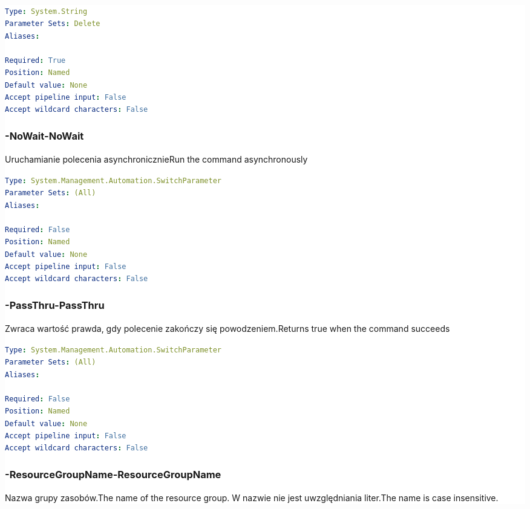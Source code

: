 ```yaml
Type: System.String
Parameter Sets: Delete
Aliases:

Required: True
Position: Named
Default value: None
Accept pipeline input: False
Accept wildcard characters: False
```

### <span data-ttu-id="b1c31-123">-NoWait</span><span class="sxs-lookup"><span data-stu-id="b1c31-123">-NoWait</span></span>
<span data-ttu-id="b1c31-124">Uruchamianie polecenia asynchronicznie</span><span class="sxs-lookup"><span data-stu-id="b1c31-124">Run the command asynchronously</span></span>

```yaml
Type: System.Management.Automation.SwitchParameter
Parameter Sets: (All)
Aliases:

Required: False
Position: Named
Default value: None
Accept pipeline input: False
Accept wildcard characters: False
```

### <span data-ttu-id="b1c31-125">-PassThru</span><span class="sxs-lookup"><span data-stu-id="b1c31-125">-PassThru</span></span>
<span data-ttu-id="b1c31-126">Zwraca wartość prawda, gdy polecenie zakończy się powodzeniem.</span><span class="sxs-lookup"><span data-stu-id="b1c31-126">Returns true when the command succeeds</span></span>

```yaml
Type: System.Management.Automation.SwitchParameter
Parameter Sets: (All)
Aliases:

Required: False
Position: Named
Default value: None
Accept pipeline input: False
Accept wildcard characters: False
```

### <span data-ttu-id="b1c31-127">-ResourceGroupName</span><span class="sxs-lookup"><span data-stu-id="b1c31-127">-ResourceGroupName</span></span>
<span data-ttu-id="b1c31-128">Nazwa grupy zasobów.</span><span class="sxs-lookup"><span data-stu-id="b1c31-128">The name of the resource group.</span></span>
<span data-ttu-id="b1c31-129">W nazwie nie jest uwzględniania liter.</span><span class="sxs-lookup"><span data-stu-id="b1c31-129">The name is case insensitive.</span></span>
